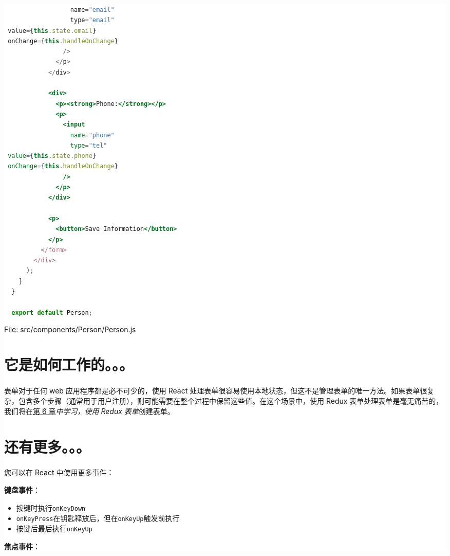 ```jsx
                  name="email" 
                  type="email" 
 value={this.state.email} 
 onChange={this.handleOnChange} 
                />
              </p>
            </div>

            <div>
              <p><strong>Phone:</strong></p>
              <p>
                <input 
                  name="phone" 
                  type="tel" 
 value={this.state.phone} 
 onChange={this.handleOnChange} 
                />
              </p>
            </div>

            <p>
              <button>Save Information</button>
            </p>
          </form>
        </div>
      );
    }
  }

  export default Person;
```

File: src/components/Person/Person.js

# 它是如何工作的。。。

表单对于任何 web 应用程序都是必不可少的，使用 React 处理表单很容易使用本地状态，但这不是管理表单的唯一方法。如果表单很复杂，包含多个步骤（通常用于用户注册），则可能需要在整个过程中保留这些值。在这个场景中，使用 Redux 表单处理表单是毫无痛苦的，我们将在[第 6 章](06.html)*中学习，使用 Redux 表单*创建表单。

# 还有更多。。。

您可以在 React 中使用更多事件：

**键盘事件**：

*   按键时执行`onKeyDown`
*   `onKeyPress`在钥匙释放后，但在`onKeyUp`触发前执行
*   按键后最后执行`onKeyUp`

**焦点事件**：

